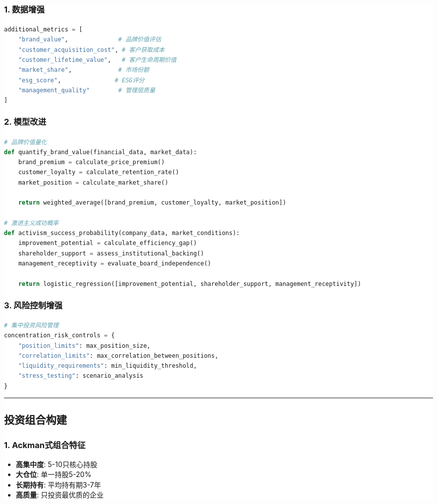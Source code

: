 ### 1. 数据增强
```python
additional_metrics = [
    "brand_value",              # 品牌价值评估
    "customer_acquisition_cost", # 客户获取成本
    "customer_lifetime_value",   # 客户生命周期价值
    "market_share",             # 市场份额
    "esg_score",               # ESG评分
    "management_quality"        # 管理层质量
]
```

### 2. 模型改进
```python
# 品牌价值量化
def quantify_brand_value(financial_data, market_data):
    brand_premium = calculate_price_premium()
    customer_loyalty = calculate_retention_rate()
    market_position = calculate_market_share()
    
    return weighted_average([brand_premium, customer_loyalty, market_position])

# 激进主义成功概率
def activism_success_probability(company_data, market_conditions):
    improvement_potential = calculate_efficiency_gap()
    shareholder_support = assess_institutional_backing()
    management_receptivity = evaluate_board_independence()
    
    return logistic_regression([improvement_potential, shareholder_support, management_receptivity])
```

### 3. 风险控制增强
```python
# 集中投资风险管理
concentration_risk_controls = {
    "position_limits": max_position_size,
    "correlation_limits": max_correlation_between_positions,
    "liquidity_requirements": min_liquidity_threshold,
    "stress_testing": scenario_analysis
}
```

---

## 投资组合构建

### 1. Ackman式组合特征
- **高集中度**: 5-10只核心持股
- **大仓位**: 单一持股5-20%
- **长期持有**: 平均持有期3-7年
- **高质量**: 只投资最优质的企业
